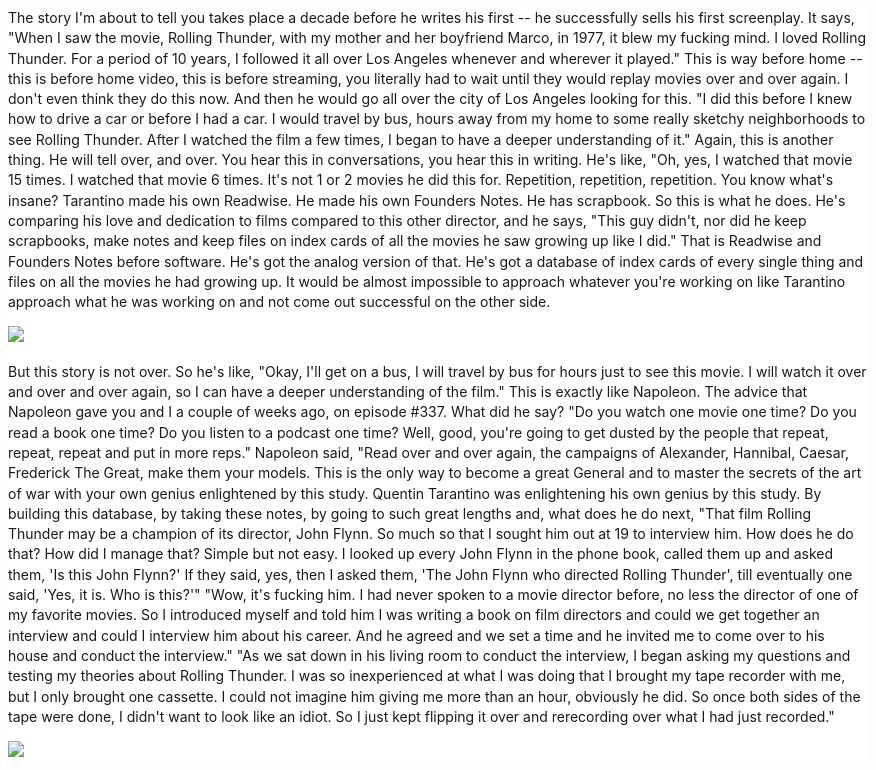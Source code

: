 The story I'm about to tell you takes place a decade before he writes his first -- he successfully sells his first screenplay. It says, "When I saw the movie, Rolling Thunder, with my mother and her boyfriend Marco, in 1977, it blew my fucking mind. I loved Rolling Thunder. For a period of 10 years, I followed it all over Los Angeles whenever and wherever it played." This is way before home -- this is before home video, this is before streaming, you literally had to wait until they would replay movies over and over again. I don't even think they do this now. And then he would go all over the city of Los Angeles looking for this. "I did this before I knew how to drive a car or before I had a car. I would travel by bus, hours away from my home to some really sketchy neighborhoods to see Rolling Thunder. After I watched the film a few times, I began to have a deeper understanding of it." Again, this is another thing. He will tell over, and over. You hear this in conversations, you hear this in writing. He's like, "Oh, yes, I watched that movie 15 times. I watched that movie 6 times. It's not 1 or 2 movies he did this for. Repetition, repetition, repetition. You know what's insane? Tarantino made his own Readwise. He made his own Founders Notes. He has scrapbook. So this is what he does. He's comparing his love and dedication to films compared to this other director, and he says, "This guy didn't, nor did he keep scrapbooks, make notes and keep files on index cards of all the movies he saw growing up like I did." That is Readwise and Founders Notes before software. He's got the analog version of that. He's got a database of index cards of every single thing and files on all the movies he had growing up. It would be almost impossible to approach whatever you're working on like Tarantino approach what he was working on and not come out successful on the other side.

![](https://www.foundersnotes.com/static/images/new_icons/chevron-down-alt-thin.svg)

But this story is not over. So he's like, "Okay, I'll get on a bus, I will travel by bus for hours just to see this movie. I will watch it over and over and over again, so I can have a deeper understanding of the film." This is exactly like Napoleon. The advice that Napoleon gave you and I a couple of weeks ago, on episode #337. What did he say? "Do you watch one movie one time? Do you read a book one time? Do you listen to a podcast one time? Well, good, you're going to get dusted by the people that repeat, repeat, repeat and put in more reps." Napoleon said, "Read over and over again, the campaigns of Alexander, Hannibal, Caesar, Frederick The Great, make them your models. This is the only way to become a great General and to master the secrets of the art of war with your own genius enlightened by this study. Quentin Tarantino was enlightening his own genius by this study. By building this database, by taking these notes, by going to such great lengths and, what does he do next, "That film Rolling Thunder may be a champion of its director, John Flynn. So much so that I sought him out at 19 to interview him. How does he do that? How did I manage that? Simple but not easy. I looked up every John Flynn in the phone book, called them up and asked them, 'Is this John Flynn?' If they said, yes, then I asked them, 'The John Flynn who directed Rolling Thunder', till eventually one said, 'Yes, it is. Who is this?'" "Wow, it's fucking him. I had never spoken to a movie director before, no less the director of one of my favorite movies. So I introduced myself and told him I was writing a book on film directors and could we get together an interview and could I interview him about his career. And he agreed and we set a time and he invited me to come over to his house and conduct the interview." "As we sat down in his living room to conduct the interview, I began asking my questions and testing my theories about Rolling Thunder. I was so inexperienced at what I was doing that I brought my tape recorder with me, but I only brought one cassette. I could not imagine him giving me more than an hour, obviously he did. So once both sides of the tape were done, I didn't want to look like an idiot. So I just kept flipping it over and rerecording over what I had just recorded."

![](https://www.foundersnotes.com/static/images/new_icons/chevron-down-alt-thin.svg)
